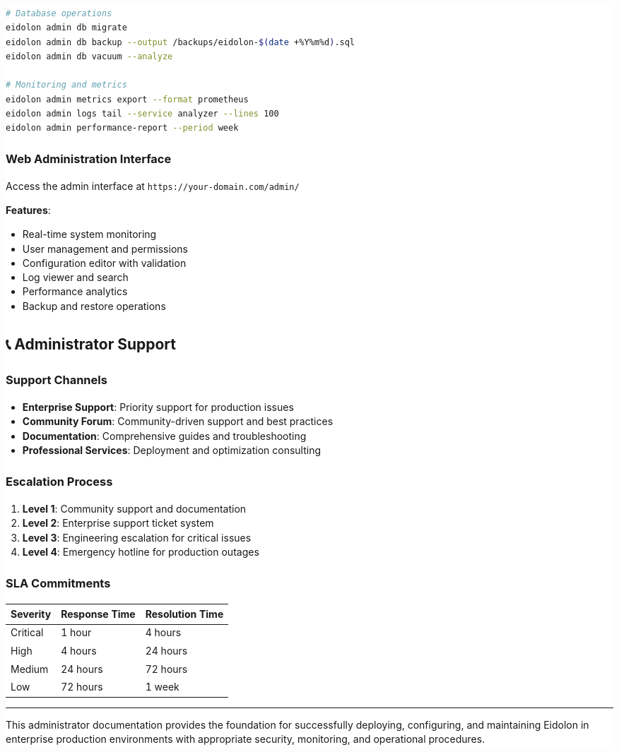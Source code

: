 ```bash
# Database operations
eidolon admin db migrate
eidolon admin db backup --output /backups/eidolon-$(date +%Y%m%d).sql
eidolon admin db vacuum --analyze

# Monitoring and metrics
eidolon admin metrics export --format prometheus
eidolon admin logs tail --service analyzer --lines 100
eidolon admin performance-report --period week
```

### Web Administration Interface

Access the admin interface at `https://your-domain.com/admin/`

**Features**:
- Real-time system monitoring
- User management and permissions
- Configuration editor with validation
- Log viewer and search
- Performance analytics
- Backup and restore operations

## 📞 Administrator Support

### Support Channels
- **Enterprise Support**: Priority support for production issues
- **Community Forum**: Community-driven support and best practices
- **Documentation**: Comprehensive guides and troubleshooting
- **Professional Services**: Deployment and optimization consulting

### Escalation Process
1. **Level 1**: Community support and documentation
2. **Level 2**: Enterprise support ticket system
3. **Level 3**: Engineering escalation for critical issues
4. **Level 4**: Emergency hotline for production outages

### SLA Commitments

| Severity | Response Time | Resolution Time |
|----------|---------------|-----------------|
| Critical | 1 hour | 4 hours |
| High | 4 hours | 24 hours |
| Medium | 24 hours | 72 hours |
| Low | 72 hours | 1 week |

---

This administrator documentation provides the foundation for successfully deploying, configuring, and maintaining Eidolon in enterprise production environments with appropriate security, monitoring, and operational procedures.
